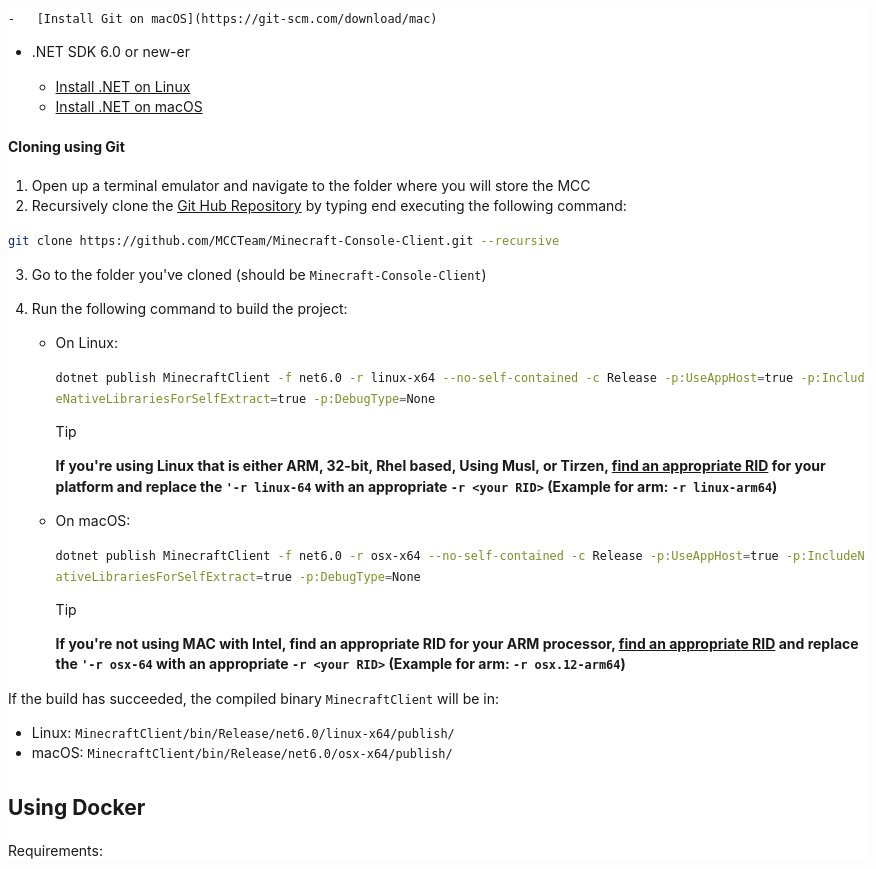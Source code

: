     -   [Install Git on macOS](https://git-scm.com/download/mac)

-   .NET SDK 6.0 or new-er

    -   [Install .NET on Linux](https://docs.microsoft.com/en-us/dotnet/core/install/linux)
    -   [Install .NET on macOS](https://docs.microsoft.com/en-us/dotnet/core/install/macos)

#### Cloning using Git

1. Open up a terminal emulator and navigate to the folder where you will store the MCC
2. Recursively clone the [Git Hub Repository](https://github.com/MCCTeam/Minecraft-Console-Client) by typing end executing the following command:

```bash
git clone https://github.com/MCCTeam/Minecraft-Console-Client.git --recursive
```

3. Go to the folder you've cloned (should be `Minecraft-Console-Client`)
4. Run the following command to build the project:

    - On Linux:

        ```bash
        dotnet publish MinecraftClient -f net6.0 -r linux-x64 --no-self-contained -c Release -p:UseAppHost=true -p:IncludeNativeLibrariesForSelfExtract=true -p:DebugType=None
        ```

        <div class="custom-container tip"><p class="custom-container-title">Tip</p>

        **If you're using Linux that is either ARM, 32-bit, Rhel based, Using Musl, or Tirzen, [find an appropriate RID](https://docs.microsoft.com/en-us/dotnet/core/rid-catalog#linux-rids) for your platform and replace the `'-r linux-64` with an appropriate `-r <your RID>` (Example for arm: `-r linux-arm64`)**

        </div>

    - On macOS:

        ```bash
        dotnet publish MinecraftClient -f net6.0 -r osx-x64 --no-self-contained -c Release -p:UseAppHost=true -p:IncludeNativeLibrariesForSelfExtract=true -p:DebugType=None
        ```

        <div class="custom-container tip"><p class="custom-container-title">Tip</p>

        **If you're not using MAC with Intel, find an appropriate RID for your ARM processor, [find an appropriate RID](https://docs.microsoft.com/en-us/dotnet/core/rid-catalog#macos-rids) and replace the `'-r osx-64` with an appropriate `-r <your RID>` (Example for arm: `-r osx.12-arm64`)**

        </div>

If the build has succeeded, the compiled binary `MinecraftClient` will be in:

-   Linux: `MinecraftClient/bin/Release/net6.0/linux-x64/publish/`
-   macOS: `MinecraftClient/bin/Release/net6.0/osx-x64/publish/`

## Using Docker

Requirements:
